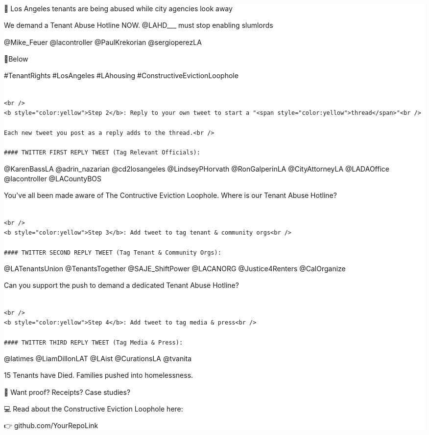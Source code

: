 🚨 Los Angeles tenants are being abused while city agencies look away

We demand a Tenant Abuse Hotline NOW. @LAHD___ must stop enabling slumlords

@Mike_Feuer @lacontroller @PaulKrekorian @sergioperezLA

🔗Below 

#TenantRights #LosAngeles #LAhousing #ConstructiveEvictionLoophole

```

<br />
<b style="color:yellow">Step 2</b>: Reply to your own tweet to start a "<span style="color:yellow">thread</span>"<br />

Each new tweet you post as a reply adds to the thread.<br />

#### TWITTER FIRST REPLY TWEET (Tag Relevant Officials):

```

@KarenBassLA @adrin_nazarian @cd2losangeles @LindseyPHorvath @RonGalperinLA @CityAttorneyLA @LADAOffice @lacontroller @LACountyBOS

You've all been made aware of The Contructive Eviction Loophole. Where is our Tenant Abuse Hotline?


```

<br />
<b style="color:yellow">Step 3</b>: Add tweet to tag tenant & community orgs<br />

#### TWITTER SECOND REPLY TWEET (Tag Tenant & Community Orgs):

```

@LATenantsUnion @TenantsTogether @SAJE_ShiftPower
@LACANORG @Justice4Renters @CalOrganize

Can you support the push to demand a dedicated Tenant Abuse Hotline?

```

<br />
<b style="color:yellow">Step 4</b>: Add tweet to tag media & press<br />

#### TWITTER THIRD REPLY TWEET (Tag Media & Press):

```

@latimes @LiamDillonLAT @LAist @CurationsLA @tvanita

15 Tenants have Died. Families pushed into homelessness. 

📂 Want proof? Receipts? Case studies?

💻 Read about the Constructive Eviction Loophole here:

👉 github.com/YourRepoLink
